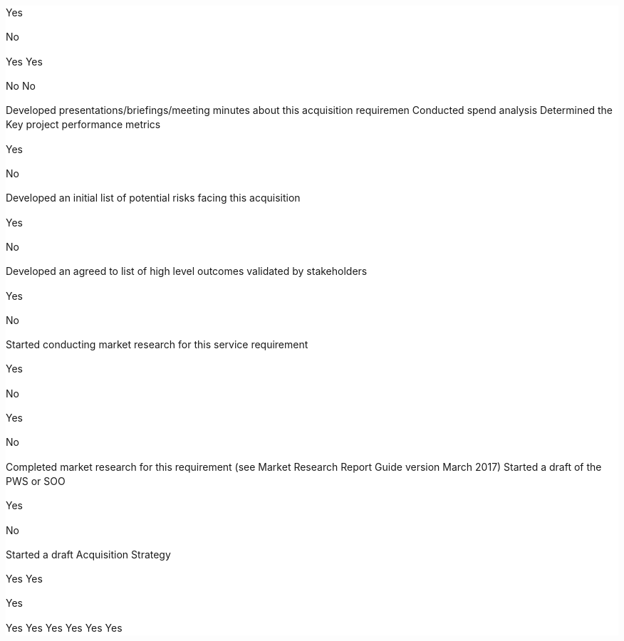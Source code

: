 Yes

No

Yes
Yes

No
No

Developed presentations/briefings/meeting minutes about this acquisition
requiremen
Conducted spend analysis
Determined the Key project performance metrics

Yes

No

Developed an initial list of potential risks facing this acquisition

Yes

No

Developed an agreed to list of high level outcomes validated by stakeholders

Yes

No

Started conducting market research for this service requirement

Yes

No

Yes

No

Completed market research for this requirement (see ​Market Research Report
Guide version March 2017)
Started a draft of the PWS or SOO

Yes

No

Started a draft Acquisition Strategy

Yes
Yes

Yes

Yes
Yes
Yes
Yes
Yes
Yes
